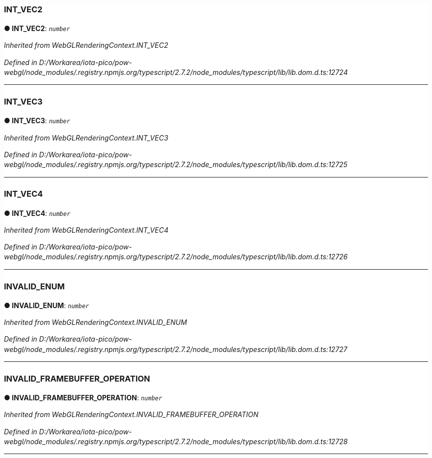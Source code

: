 ###  INT_VEC2

**● INT_VEC2**: *`number`*

*Inherited from WebGLRenderingContext.INT_VEC2*

*Defined in D:/Workarea/iota-pico/pow-webgl/node_modules/.registry.npmjs.org/typescript/2.7.2/node_modules/typescript/lib/lib.dom.d.ts:12724*

___
<a id="int_vec3"></a>

###  INT_VEC3

**● INT_VEC3**: *`number`*

*Inherited from WebGLRenderingContext.INT_VEC3*

*Defined in D:/Workarea/iota-pico/pow-webgl/node_modules/.registry.npmjs.org/typescript/2.7.2/node_modules/typescript/lib/lib.dom.d.ts:12725*

___
<a id="int_vec4"></a>

###  INT_VEC4

**● INT_VEC4**: *`number`*

*Inherited from WebGLRenderingContext.INT_VEC4*

*Defined in D:/Workarea/iota-pico/pow-webgl/node_modules/.registry.npmjs.org/typescript/2.7.2/node_modules/typescript/lib/lib.dom.d.ts:12726*

___
<a id="invalid_enum"></a>

###  INVALID_ENUM

**● INVALID_ENUM**: *`number`*

*Inherited from WebGLRenderingContext.INVALID_ENUM*

*Defined in D:/Workarea/iota-pico/pow-webgl/node_modules/.registry.npmjs.org/typescript/2.7.2/node_modules/typescript/lib/lib.dom.d.ts:12727*

___
<a id="invalid_framebuffer_operation"></a>

###  INVALID_FRAMEBUFFER_OPERATION

**● INVALID_FRAMEBUFFER_OPERATION**: *`number`*

*Inherited from WebGLRenderingContext.INVALID_FRAMEBUFFER_OPERATION*

*Defined in D:/Workarea/iota-pico/pow-webgl/node_modules/.registry.npmjs.org/typescript/2.7.2/node_modules/typescript/lib/lib.dom.d.ts:12728*

___
<a id="invalid_operation"></a>
